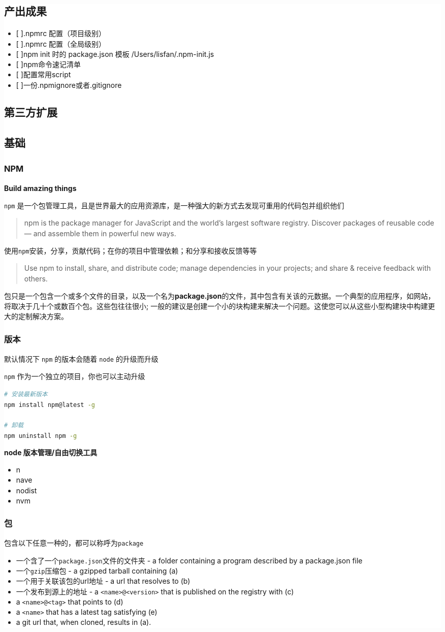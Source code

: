 ## 产出成果

- [ ].npmrc 配置（项目级别）
- [ ].npmrc 配置（全局级别）
- [ ]npm init 时的 package.json 模板 /Users/lisfan/.npm-init.js
- [ ]npm命令速记清单
- [ ]配置常用script
- [ ]一份.npmignore或者.gitignore

## 第三方扩展

## 基础
### NPM

**Build amazing things**

`npm` 是一个包管理工具，且是世界最大的应用资源库，是一种强大的新方式去发现可重用的代码包并组织他们
> npm is the package manager for JavaScript and the world’s largest software registry. Discover packages of reusable code — and assemble them in powerful new ways.

使用`npm`安装，分享，贡献代码；在你的项目中管理依赖；和分享和接收反馈等等
> Use npm to install, share, and distribute code; manage dependencies in your projects; and share & receive feedback with others.

包只是一个包含一个或多个文件的目录，以及一个名为**package.json**的文件，其中包含有关该的元数据。一个典型的应用程序，如网站，将取决于几十个或数百个包。这些包往往很小; 一般的建议是创建一个小的块构建来解决一个问题。这使您可以从这些小型构建块中构建更大的定制解决方案。

### 版本

默认情况下 `npm` 的版本会随着 `node` 的升级而升级

`npm` 作为一个独立的项目，你也可以主动升级

```bash
# 安装最新版本
npm install npm@latest -g

# 卸载
npm uninstall npm -g
```

**node 版本管理/自由切换工具**
- n
- nave
- nodist
- nvm

###  包

包含以下任意一种的，都可以称呼为`package`
- 一个含了一个`package.json`文件的文件夹 - a folder containing a program described by a package.json file
- 一个`gzip`压缩包 - a gzipped tarball containing (a)
- 一个用于关联该包的url地址 - a url that resolves to (b)
- 一个发布到源上的地址 - a `<name>@<version>` that is published on the registry with (c)
- a `<name>@<tag>` that points to (d)
- a `<name>` that has a latest tag satisfying (e)
- a git url that, when cloned, results in (a).
